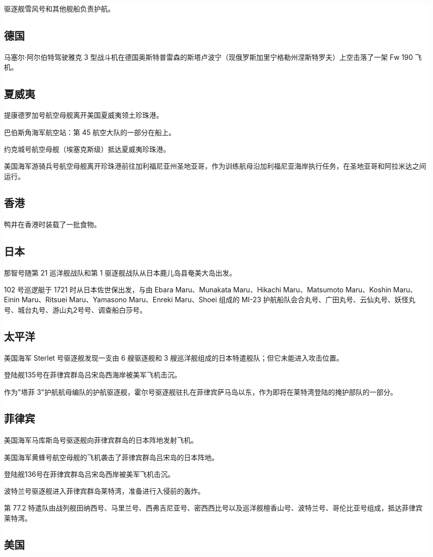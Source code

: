 驱逐舰雪风号和其他舰船负责护航。

## 德国

马塞尔·阿尔伯特驾驶雅克 3
型战斗机在德国奥斯特普雷森的斯塔卢波宁（现俄罗斯加里宁格勒州涅斯特罗夫）上空击落了一架
Fw 190 飞机。

## 夏威夷

提康德罗加号航空母舰离开美国夏威夷领土珍珠港。

巴伯斯角海军航空站：第 45 航空大队的一部分在船上。

约克城号航空母舰（埃塞克斯级）抵达夏威夷珍珠港。

美国海军游骑兵号航空母舰离开珍珠港前往加利福尼亚州圣地亚哥，作为训练航母沿加利福尼亚海岸执行任务，在圣地亚哥和阿拉米达之间运行。

## 香港

鸭井在香港时装载了一批食物。

## 日本

那智号随第 21 巡洋舰战队和第 1 驱逐舰战队从日本鹿儿岛县奄美大岛出发。

102 号巡逻艇于 1721 时从日本佐世保出发，与由 Ebara Maru、Munakata
Maru、Hikachi Maru、Matsumoto Maru、Koshin Maru、Einin Maru、Ritsuei
Maru、Yamasono Maru、Enreki Maru、Shoei 组成的 MI-23
护航船队会合丸号、广田丸号、云仙丸号、妖怪丸号、城台丸号、游山丸2号号、调查船白莎号。

## 太平洋

美国海军 Sterlet 号驱逐舰发现一支由 6 艘驱逐舰和 3
艘巡洋舰组成的日本特遣舰队；但它未能进入攻击位置。

登陆舰135号在菲律宾群岛吕宋岛西海岸被美军飞机击沉。

作为"塔菲
3"护航航母编队的护航驱逐舰，霍尔号驱逐舰驻扎在菲律宾萨马岛以东，作为即将在莱特湾登陆的掩护部队的一部分。

## 菲律宾

美国海军马库斯岛号驱逐舰向菲律宾群岛的日本阵地发射飞机。

美国海军黄蜂号航空母舰的飞机袭击了菲律宾群岛吕宋岛的日本阵地。

登陆舰136号在菲律宾群岛吕宋岛西岸被美军飞机击沉。

波特兰号驱逐舰进入菲律宾群岛莱特湾，准备进行入侵前的轰炸。

第 77.2
特遣队由战列舰田纳西号、马里兰号、西弗吉尼亚号、密西西比号以及巡洋舰檀香山号、波特兰号、哥伦比亚号组成，抵达菲律宾莱特湾。

## 美国
